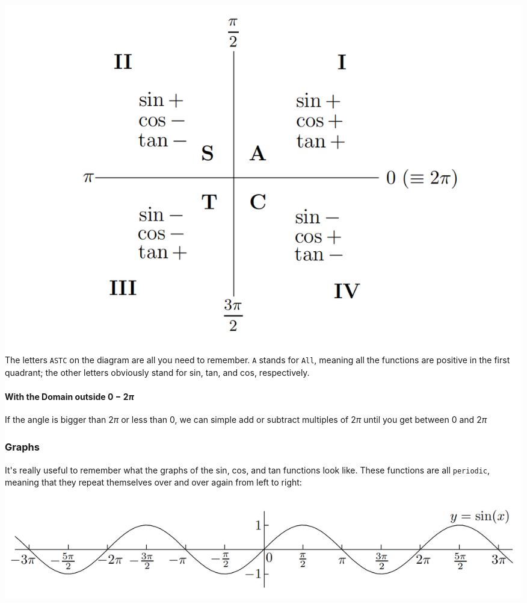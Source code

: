![radian](images/function_graph/ASTC.png)

The letters `ASTC` on the diagram are all you need to remember. `A` stands for `All`, meaning all the functions are positive in the first quadrant; the other letters obviously stand for sin, tan, and cos, respectively.

#### With the Domain outside $0 - 2\pi$
If the angle is bigger than $2\pi$ or less than $0$, we can simple add or subtract multiples of $2\pi$ until you get between $0$ and $2\pi$

### Graphs

It's really useful to remember what the graphs of the sin, cos, and tan functions look like. These functions are all `periodic`, meaning that they repeat themselves over and over again from left to right:

![sin](images/function_graph/sin.png)
